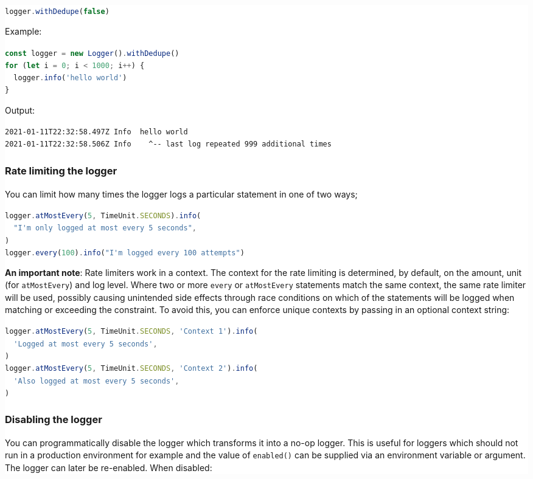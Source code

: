 ```ts
logger.withDedupe(false)
```

Example:

```ts
const logger = new Logger().withDedupe()
for (let i = 0; i < 1000; i++) {
  logger.info('hello world')
}
```

Output:

```
2021-01-11T22:32:58.497Z Info  hello world 
2021-01-11T22:32:58.506Z Info    ^-- last log repeated 999 additional times
```

### Rate limiting the logger

You can limit how many times the logger logs a particular statement in one of
two ways;

```ts
logger.atMostEvery(5, TimeUnit.SECONDS).info(
  "I'm only logged at most every 5 seconds",
)
logger.every(100).info("I'm logged every 100 attempts")
```

**An important note**: Rate limiters work in a context. The context for the rate
limiting is determined, by default, on the amount, unit (for `atMostEvery`) and
log level. Where two or more `every` or `atMostEvery` statements match the same
context, the same rate limiter will be used, possibly causing unintended side
effects through race conditions on which of the statements will be logged when
matching or exceeding the constraint. To avoid this, you can enforce unique
contexts by passing in an optional context string:

```ts
logger.atMostEvery(5, TimeUnit.SECONDS, 'Context 1').info(
  'Logged at most every 5 seconds',
)
logger.atMostEvery(5, TimeUnit.SECONDS, 'Context 2').info(
  'Also logged at most every 5 seconds',
)
```

### Disabling the logger

You can programmatically disable the logger which transforms it into a no-op
logger. This is useful for loggers which should not run in a production
environment for example and the value of `enabled()` can be supplied via an
environment variable or argument. The logger can later be re-enabled. When
disabled:
